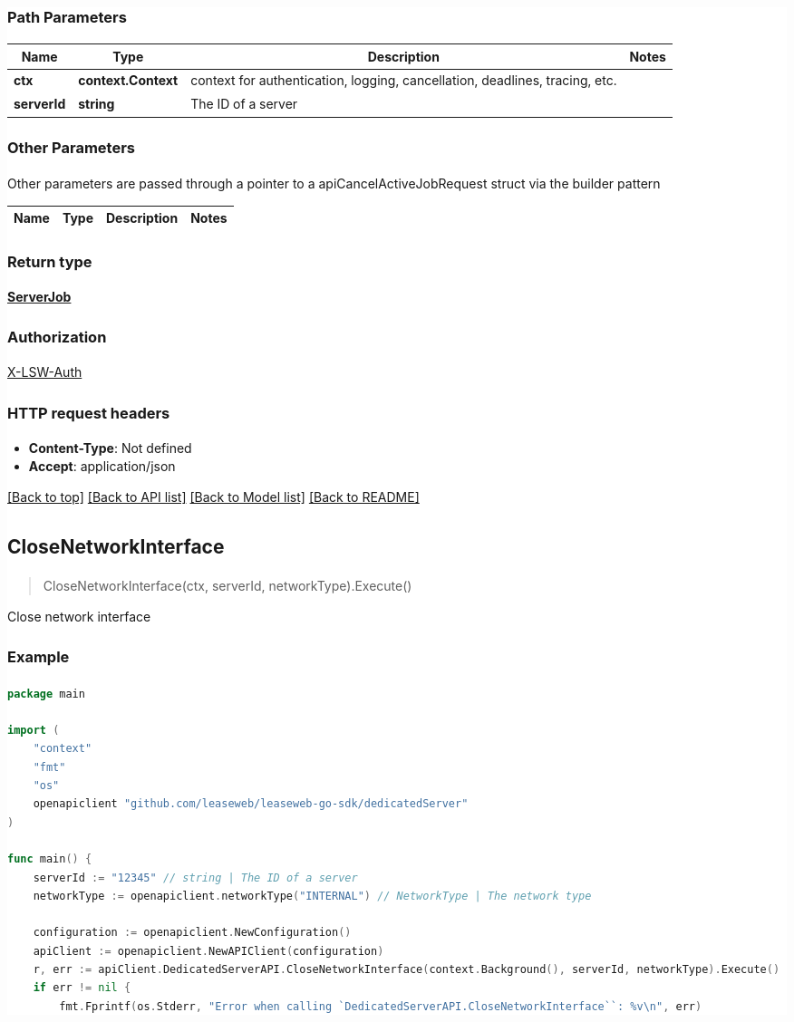 ### Path Parameters


Name | Type | Description  | Notes
------------- | ------------- | ------------- | -------------
**ctx** | **context.Context** | context for authentication, logging, cancellation, deadlines, tracing, etc.
**serverId** | **string** | The ID of a server | 

### Other Parameters

Other parameters are passed through a pointer to a apiCancelActiveJobRequest struct via the builder pattern


Name | Type | Description  | Notes
------------- | ------------- | ------------- | -------------


### Return type

[**ServerJob**](ServerJob.md)

### Authorization

[X-LSW-Auth](../README.md#X-LSW-Auth)

### HTTP request headers

- **Content-Type**: Not defined
- **Accept**: application/json

[[Back to top]](#) [[Back to API list]](../README.md#documentation-for-api-endpoints)
[[Back to Model list]](../README.md#documentation-for-models)
[[Back to README]](../README.md)


## CloseNetworkInterface

> CloseNetworkInterface(ctx, serverId, networkType).Execute()

Close network interface



### Example

```go
package main

import (
	"context"
	"fmt"
	"os"
	openapiclient "github.com/leaseweb/leaseweb-go-sdk/dedicatedServer"
)

func main() {
	serverId := "12345" // string | The ID of a server
	networkType := openapiclient.networkType("INTERNAL") // NetworkType | The network type

	configuration := openapiclient.NewConfiguration()
	apiClient := openapiclient.NewAPIClient(configuration)
	r, err := apiClient.DedicatedServerAPI.CloseNetworkInterface(context.Background(), serverId, networkType).Execute()
	if err != nil {
		fmt.Fprintf(os.Stderr, "Error when calling `DedicatedServerAPI.CloseNetworkInterface``: %v\n", err)
```